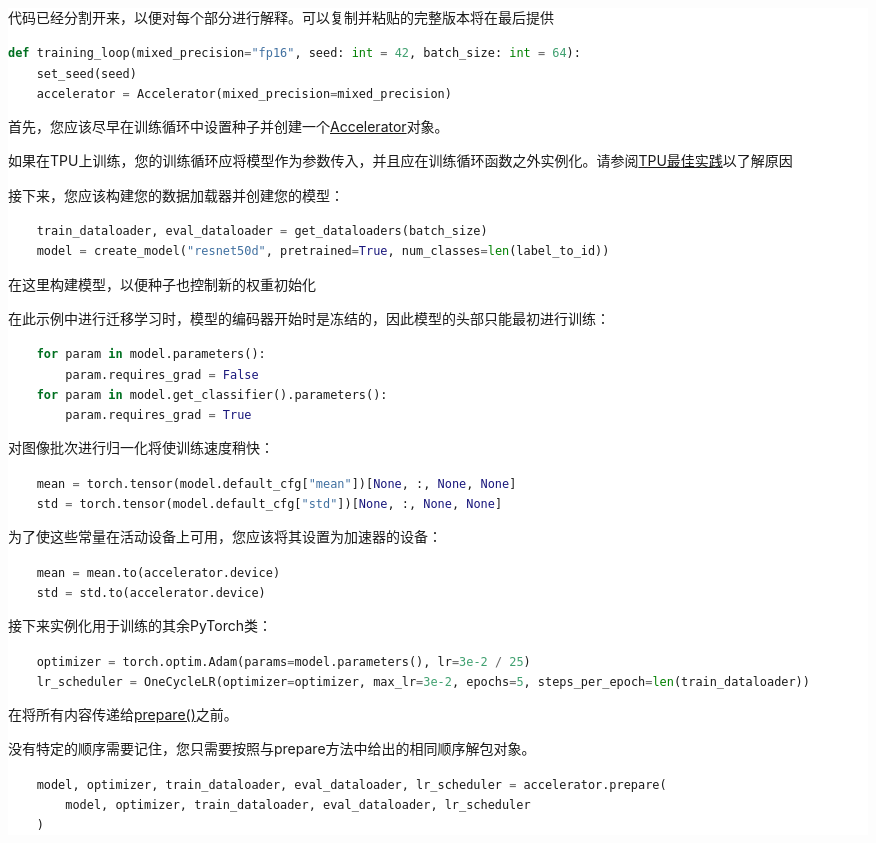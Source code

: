 代码已经分割开来，以便对每个部分进行解释。可以复制并粘贴的完整版本将在最后提供

```py
def training_loop(mixed_precision="fp16", seed: int = 42, batch_size: int = 64):
    set_seed(seed)
    accelerator = Accelerator(mixed_precision=mixed_precision)
```

首先，您应该尽早在训练循环中设置种子并创建一个[Accelerator](/docs/accelerate/v0.27.2/en/package_reference/accelerator#accelerate.Accelerator)对象。

如果在TPU上训练，您的训练循环应将模型作为参数传入，并且应在训练循环函数之外实例化。请参阅[TPU最佳实践](../concept_guides/training_tpu)以了解原因

接下来，您应该构建您的数据加载器并创建您的模型：

```py
    train_dataloader, eval_dataloader = get_dataloaders(batch_size)
    model = create_model("resnet50d", pretrained=True, num_classes=len(label_to_id))
```

在这里构建模型，以便种子也控制新的权重初始化

在此示例中进行迁移学习时，模型的编码器开始时是冻结的，因此模型的头部只能最初进行训练：

```py
    for param in model.parameters():
        param.requires_grad = False
    for param in model.get_classifier().parameters():
        param.requires_grad = True
```

对图像批次进行归一化将使训练速度稍快：

```py
    mean = torch.tensor(model.default_cfg["mean"])[None, :, None, None]
    std = torch.tensor(model.default_cfg["std"])[None, :, None, None]
```

为了使这些常量在活动设备上可用，您应该将其设置为加速器的设备：

```py
    mean = mean.to(accelerator.device)
    std = std.to(accelerator.device)
```

接下来实例化用于训练的其余PyTorch类：

```py
    optimizer = torch.optim.Adam(params=model.parameters(), lr=3e-2 / 25)
    lr_scheduler = OneCycleLR(optimizer=optimizer, max_lr=3e-2, epochs=5, steps_per_epoch=len(train_dataloader))
```

在将所有内容传递给[prepare()](/docs/accelerate/v0.27.2/en/package_reference/accelerator#accelerate.Accelerator.prepare)之前。

没有特定的顺序需要记住，您只需要按照与prepare方法中给出的相同顺序解包对象。

```py
    model, optimizer, train_dataloader, eval_dataloader, lr_scheduler = accelerator.prepare(
        model, optimizer, train_dataloader, eval_dataloader, lr_scheduler
    )
```
